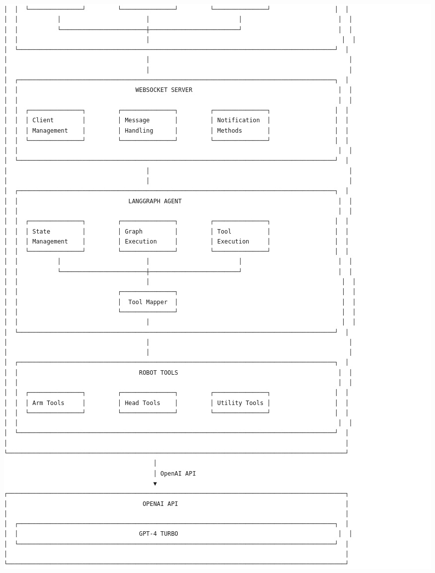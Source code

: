 ```
│  │  └───────────────┘         └───────────────┘         └───────────────┘                  │  │
│  │           │                        │                         │                           │  │
│  │           └────────────────────────┼─────────────────────────┘                           │  │
│  │                                    │                                                      │  │
│  └─────────────────────────────────────────────────────────────────────────────────────────┘  │
│                                       │                                                        │
│                                       │                                                        │
│  ┌─────────────────────────────────────────────────────────────────────────────────────────┐  │
│  │                                 WEBSOCKET SERVER                                         │  │
│  │                                                                                          │  │
│  │  ┌───────────────┐         ┌───────────────┐         ┌───────────────┐                  │  │
│  │  │ Client        │         │ Message       │         │ Notification  │                  │  │
│  │  │ Management    │         │ Handling      │         │ Methods       │                  │  │
│  │  └───────────────┘         └───────────────┘         └───────────────┘                  │  │
│  │                                                                                          │  │
│  └─────────────────────────────────────────────────────────────────────────────────────────┘  │
│                                       │                                                        │
│                                       │                                                        │
│  ┌─────────────────────────────────────────────────────────────────────────────────────────┐  │
│  │                               LANGGRAPH AGENT                                            │  │
│  │                                                                                          │  │
│  │  ┌───────────────┐         ┌───────────────┐         ┌───────────────┐                  │  │
│  │  │ State         │         │ Graph         │         │ Tool          │                  │  │
│  │  │ Management    │         │ Execution     │         │ Execution     │                  │  │
│  │  └───────────────┘         └───────────────┘         └───────────────┘                  │  │
│  │           │                        │                         │                           │  │
│  │           └────────────────────────┼─────────────────────────┘                           │  │
│  │                                    │                                                      │  │
│  │                            ┌───────────────┐                                              │  │
│  │                            │  Tool Mapper  │                                              │  │
│  │                            └───────────────┘                                              │  │
│  │                                    │                                                      │  │
│  └─────────────────────────────────────────────────────────────────────────────────────────┘  │
│                                       │                                                        │
│                                       │                                                        │
│  ┌─────────────────────────────────────────────────────────────────────────────────────────┐  │
│  │                                  ROBOT TOOLS                                             │  │
│  │                                                                                          │  │
│  │  ┌───────────────┐         ┌───────────────┐         ┌───────────────┐                  │  │
│  │  │ Arm Tools     │         │ Head Tools    │         │ Utility Tools │                  │  │
│  │  └───────────────┘         └───────────────┘         └───────────────┘                  │  │
│  │                                                                                          │  │
│  └─────────────────────────────────────────────────────────────────────────────────────────┘  │
│                                                                                               │
└───────────────────────────────────────────────────────────────────────────────────────────────┘
                                          │
                                          │ OpenAI API
                                          ▼
┌───────────────────────────────────────────────────────────────────────────────────────────────┐
│                                      OPENAI API                                               │
│                                                                                               │
│  ┌─────────────────────────────────────────────────────────────────────────────────────────┐  │
│  │                                  GPT-4 TURBO                                             │  │
│  └─────────────────────────────────────────────────────────────────────────────────────────┘  │
│                                                                                               │
└───────────────────────────────────────────────────────────────────────────────────────────────┘
```
